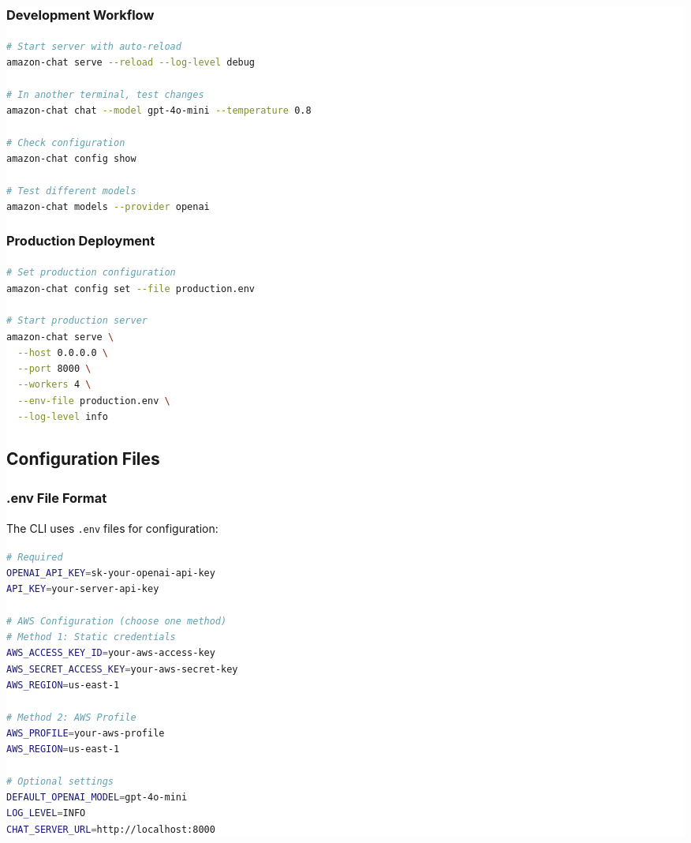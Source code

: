### Development Workflow

```bash
# Start server with auto-reload
amazon-chat serve --reload --log-level debug

# In another terminal, test changes
amazon-chat chat --model gpt-4o-mini --temperature 0.8

# Check configuration
amazon-chat config show

# Test different models
amazon-chat models --provider openai
```

### Production Deployment

```bash
# Set production configuration
amazon-chat config set --file production.env

# Start production server
amazon-chat serve \
  --host 0.0.0.0 \
  --port 8000 \
  --workers 4 \
  --env-file production.env \
  --log-level info
```

## Configuration Files

### .env File Format

The CLI uses `.env` files for configuration:

```bash
# Required
OPENAI_API_KEY=sk-your-openai-api-key
API_KEY=your-server-api-key

# AWS Configuration (choose one method)
# Method 1: Static credentials
AWS_ACCESS_KEY_ID=your-aws-access-key
AWS_SECRET_ACCESS_KEY=your-aws-secret-key
AWS_REGION=us-east-1

# Method 2: AWS Profile
AWS_PROFILE=your-aws-profile
AWS_REGION=us-east-1

# Optional settings
DEFAULT_OPENAI_MODEL=gpt-4o-mini
LOG_LEVEL=INFO
CHAT_SERVER_URL=http://localhost:8000
```
